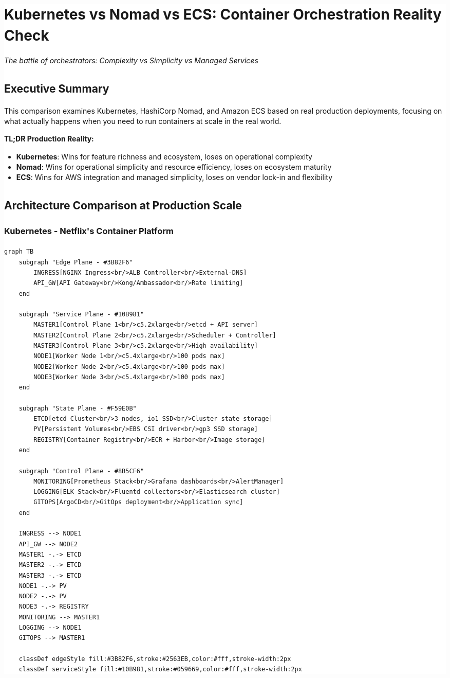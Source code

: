 # Kubernetes vs Nomad vs ECS: Container Orchestration Reality Check

*The battle of orchestrators: Complexity vs Simplicity vs Managed Services*

## Executive Summary

This comparison examines Kubernetes, HashiCorp Nomad, and Amazon ECS based on real production deployments, focusing on what actually happens when you need to run containers at scale in the real world.

**TL;DR Production Reality:**
- **Kubernetes**: Wins for feature richness and ecosystem, loses on operational complexity
- **Nomad**: Wins for operational simplicity and resource efficiency, loses on ecosystem maturity
- **ECS**: Wins for AWS integration and managed simplicity, loses on vendor lock-in and flexibility

## Architecture Comparison at Production Scale

### Kubernetes - Netflix's Container Platform

```mermaid
graph TB
    subgraph "Edge Plane - #3B82F6"
        INGRESS[NGINX Ingress<br/>ALB Controller<br/>External-DNS]
        API_GW[API Gateway<br/>Kong/Ambassador<br/>Rate limiting]
    end

    subgraph "Service Plane - #10B981"
        MASTER1[Control Plane 1<br/>c5.2xlarge<br/>etcd + API server]
        MASTER2[Control Plane 2<br/>c5.2xlarge<br/>Scheduler + Controller]
        MASTER3[Control Plane 3<br/>c5.2xlarge<br/>High availability]
        NODE1[Worker Node 1<br/>c5.4xlarge<br/>100 pods max]
        NODE2[Worker Node 2<br/>c5.4xlarge<br/>100 pods max]
        NODE3[Worker Node 3<br/>c5.4xlarge<br/>100 pods max]
    end

    subgraph "State Plane - #F59E0B"
        ETCD[etcd Cluster<br/>3 nodes, io1 SSD<br/>Cluster state storage]
        PV[Persistent Volumes<br/>EBS CSI driver<br/>gp3 SSD storage]
        REGISTRY[Container Registry<br/>ECR + Harbor<br/>Image storage]
    end

    subgraph "Control Plane - #8B5CF6"
        MONITORING[Prometheus Stack<br/>Grafana dashboards<br/>AlertManager]
        LOGGING[ELK Stack<br/>Fluentd collectors<br/>Elasticsearch cluster]
        GITOPS[ArgoCD<br/>GitOps deployment<br/>Application sync]
    end

    INGRESS --> NODE1
    API_GW --> NODE2
    MASTER1 -.-> ETCD
    MASTER2 -.-> ETCD
    MASTER3 -.-> ETCD
    NODE1 -.-> PV
    NODE2 -.-> PV
    NODE3 -.-> REGISTRY
    MONITORING --> MASTER1
    LOGGING --> NODE1
    GITOPS --> MASTER1

    classDef edgeStyle fill:#3B82F6,stroke:#2563EB,color:#fff,stroke-width:2px
    classDef serviceStyle fill:#10B981,stroke:#059669,color:#fff,stroke-width:2px
```